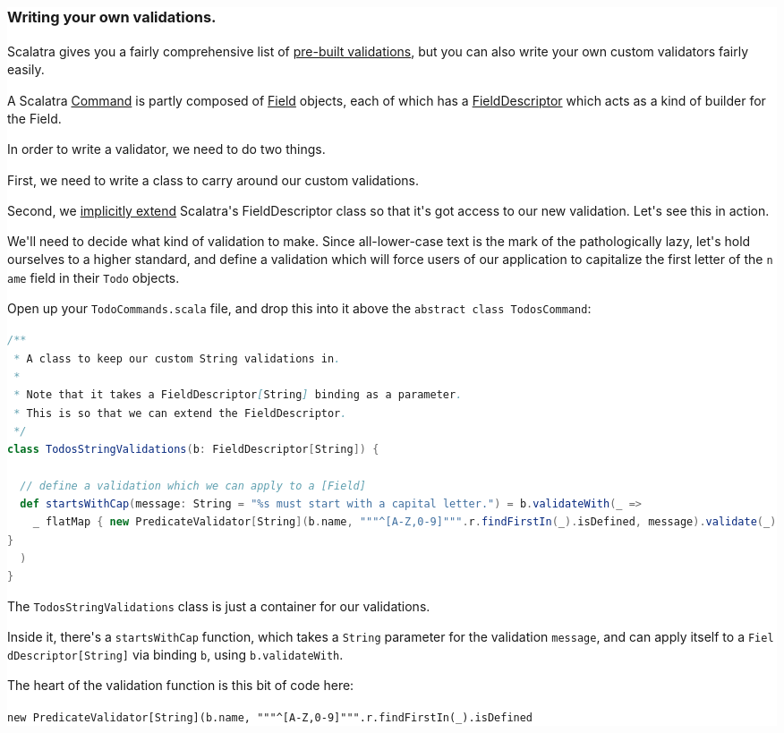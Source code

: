 ### Writing your own validations.

Scalatra gives you a fairly comprehensive list of 
[pre-built validations](http://scalatra.org/2.2/api/#org.scalatra.validation.Validators$),
but you can also write your own custom validators fairly easily. 

A Scalatra [Command](http://scalatra.org/2.2/api/#org.scalatra.commands.Command) is partly composed of [Field](http://scalatra.org/2.2/api/#org.scalatra.commands.Field) objects, each of which has a 
[FieldDescriptor](http://scalatra.org/2.2/api/#org.scalatra.commands.FieldDescriptor) which acts as a kind of builder for the Field.

In order to write a validator, we need to do two things. 

First, we need to write a class to carry around our custom validations.

Second, we [implicitly extend](http://www.artima.com/pins1ed/implicit-conversions-and-parameters.html#21.1) Scalatra's FieldDescriptor class so that it's got 
access to our new validation. Let's see this in action.

We'll need to decide what kind of validation to make. Since all-lower-case
text is the mark of the pathologically lazy, let's hold ourselves to a
higher standard, and define a validation which will force users of our 
application to capitalize the first letter of the `name` field in their 
`Todo` objects.

Open up your `TodoCommands.scala` file, and drop this into it above the
`abstract class TodosCommand`:

```scala
/**
 * A class to keep our custom String validations in.
 * 
 * Note that it takes a FieldDescriptor[String] binding as a parameter.
 * This is so that we can extend the FieldDescriptor. 
 */
class TodosStringValidations(b: FieldDescriptor[String]) {

  // define a validation which we can apply to a [Field]
  def startsWithCap(message: String = "%s must start with a capital letter.") = b.validateWith(_ => 
    _ flatMap { new PredicateValidator[String](b.name, """^[A-Z,0-9]""".r.findFirstIn(_).isDefined, message).validate(_) }
  )
}
```

The `TodosStringValidations` class is just a container for our 
validations.

Inside it, there's a `startsWithCap` function, which takes a `String`
parameter for the validation `message`, and can apply itself to a
`FieldDescriptor[String]` via binding `b`, using `b.validateWith`.

The heart of the validation function is this bit of code here:

`new PredicateValidator[String](b.name, """^[A-Z,0-9]""".r.findFirstIn(_).isDefined`
